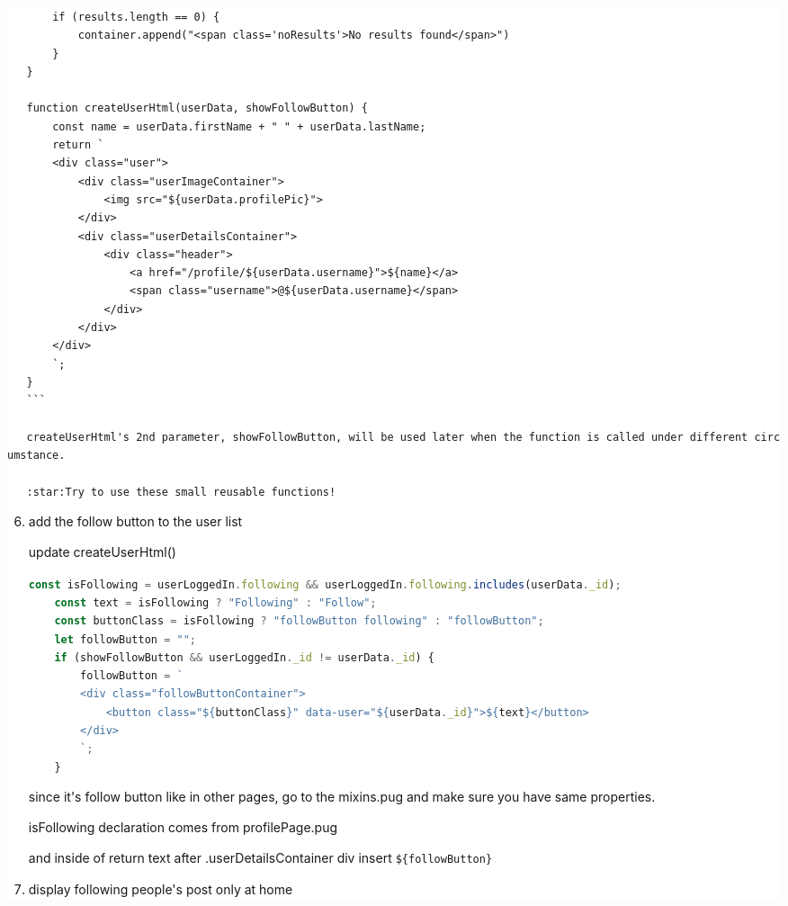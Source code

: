            if (results.length == 0) {
               container.append("<span class='noResults'>No results found</span>")
           }
       }
       
       function createUserHtml(userData, showFollowButton) {
           const name = userData.firstName + " " + userData.lastName;
           return `
           <div class="user">
               <div class="userImageContainer">
                   <img src="${userData.profilePic}">
               </div>
               <div class="userDetailsContainer">
                   <div class="header">
                       <a href="/profile/${userData.username}">${name}</a>
                       <span class="username">@${userData.username}</span>
                   </div>
               </div>
           </div>
           `;
       }
       ```

       createUserHtml's 2nd parameter, showFollowButton, will be used later when the function is called under different circumstance.

       :star:Try to use these small reusable functions!

       

6. add the follow button to the user list

   update createUserHtml()

   ```js
   const isFollowing = userLoggedIn.following && userLoggedIn.following.includes(userData._id);
       const text = isFollowing ? "Following" : "Follow";
       const buttonClass = isFollowing ? "followButton following" : "followButton";
       let followButton = "";
       if (showFollowButton && userLoggedIn._id != userData._id) {
           followButton = `
           <div class="followButtonContainer">
               <button class="${buttonClass}" data-user="${userData._id}">${text}</button>
           </div>
           `;
       }
   ```

   since it's follow button like in other pages, go to the mixins.pug and make sure you have same properties.

   isFollowing declaration comes from profilePage.pug

   and inside of return text after .userDetailsContainer div insert `${followButton}`

7. display following people's post only at home
